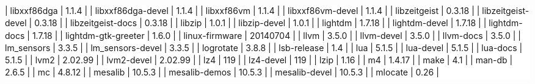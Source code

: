 | libxxf86dga | 1.1.4 |
| libxxf86dga-devel | 1.1.4 |
| libxxf86vm | 1.1.4 |
| libxxf86vm-devel | 1.1.4 |
| libzeitgeist | 0.3.18 |
| libzeitgeist-devel | 0.3.18 |
| libzeitgeist-docs | 0.3.18 |
| libzip | 1.0.1 |
| libzip-devel | 1.0.1 |
| lightdm | 1.7.18 |
| lightdm-devel | 1.7.18 |
| lightdm-docs | 1.7.18 |
| lightdm-gtk-greeter | 1.6.0 |
| linux-firmware | 20140704 |
| llvm | 3.5.0 |
| llvm-devel | 3.5.0 |
| llvm-docs | 3.5.0 |
| lm_sensors | 3.3.5 |
| lm_sensors-devel | 3.3.5 |
| logrotate | 3.8.8 |
| lsb-release | 1.4 |
| lua | 5.1.5 |
| lua-devel | 5.1.5 |
| lua-docs | 5.1.5 |
| lvm2 | 2.02.99 |
| lvm2-devel | 2.02.99 |
| lz4 | 119 |
| lz4-devel | 119 |
| lzip | 1.16 |
| m4 | 1.4.17 |
| make | 4.1 |
| man-db | 2.6.5 |
| mc | 4.8.12 |
| mesalib | 10.5.3 |
| mesalib-demos | 10.5.3 |
| mesalib-devel | 10.5.3 |
| mlocate | 0.26 |